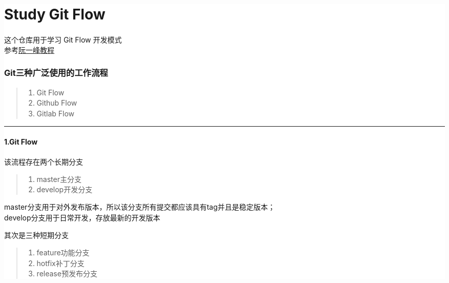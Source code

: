 # Study Git Flow

这个仓库用于学习 Git Flow 开发模式  
参考[阮一峰教程](https://www.ruanyifeng.com/blog/2015/12/git-workflow.html)

### Git三种广泛使用的工作流程

> 1. Git Flow
> 2. Github Flow
> 3. Gitlab Flow

***

#### 1.Git Flow

该流程存在两个长期分支
> 1. master主分支
> 2. develop开发分支

master分支用于对外发布版本，所以该分支所有提交都应该具有tag并且是稳定版本；  
develop分支用于日常开发，存放最新的开发版本

其次是三种短期分支
> 1. feature功能分支
> 2. hotfix补丁分支
> 3. release预发布分支
